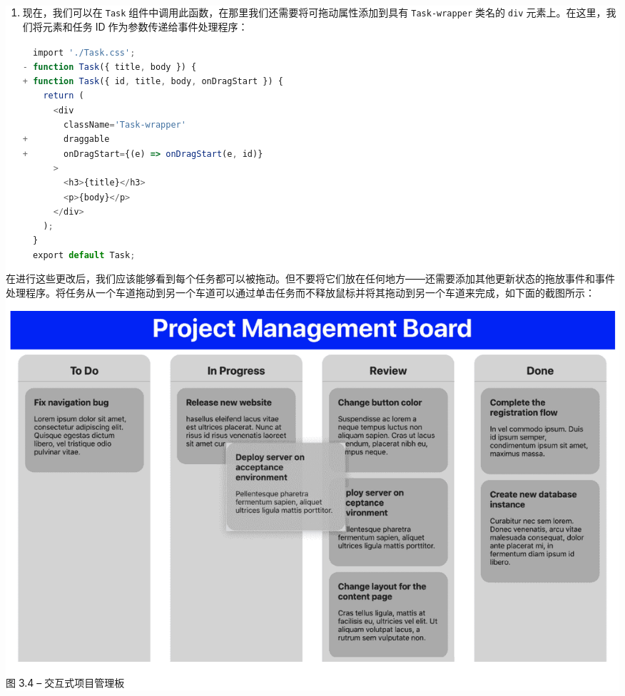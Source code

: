 1.  现在，我们可以在 `Task` 组件中调用此函数，在那里我们还需要将可拖动属性添加到具有 `Task-wrapper` 类名的 `div` 元素上。在这里，我们将元素和任务 ID 作为参数传递给事件处理程序：

    ```js
      import './Task.css';
    - function Task({ title, body }) { 
    + function Task({ id, title, body, onDragStart }) {
        return (
          <div
            className='Task-wrapper'
    +       draggable
    +       onDragStart={(e) => onDragStart(e, id)}
          >
            <h3>{title}</h3>
            <p>{body}</p>
          </div>
        );
      }
      export default Task;
    ```

在进行这些更改后，我们应该能够看到每个任务都可以被拖动。但不要将它们放在任何地方——还需要添加其他更新状态的拖放事件和事件处理程序。将任务从一个车道拖动到另一个车道可以通过单击任务而不释放鼠标并将其拖动到另一个车道来完成，如下面的截图所示：

![图 3.4 – 交互式项目管理板](img/Figure_3.4_B17390.jpg)

图 3.4 – 交互式项目管理板
